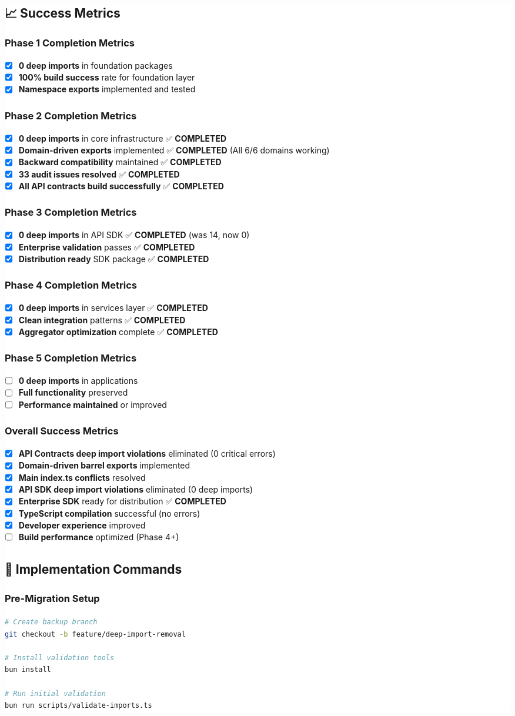 ## 📈 Success Metrics

### Phase 1 Completion Metrics
- [x] **0 deep imports** in foundation packages
- [x] **100% build success** rate for foundation layer
- [x] **Namespace exports** implemented and tested

### Phase 2 Completion Metrics
- [x] **0 deep imports** in core infrastructure ✅ **COMPLETED**
- [x] **Domain-driven exports** implemented ✅ **COMPLETED** (All 6/6 domains working)
- [x] **Backward compatibility** maintained ✅ **COMPLETED**
- [x] **33 audit issues resolved** ✅ **COMPLETED**
- [x] **All API contracts build successfully** ✅ **COMPLETED**

### Phase 3 Completion Metrics
- [x] **0 deep imports** in API SDK ✅ **COMPLETED** (was 14, now 0)
- [x] **Enterprise validation** passes ✅ **COMPLETED**
- [x] **Distribution ready** SDK package ✅ **COMPLETED**

### Phase 4 Completion Metrics
- [x] **0 deep imports** in services layer ✅ **COMPLETED**
- [x] **Clean integration** patterns ✅ **COMPLETED**
- [x] **Aggregator optimization** complete ✅ **COMPLETED**

### Phase 5 Completion Metrics
- [ ] **0 deep imports** in applications
- [ ] **Full functionality** preserved
- [ ] **Performance maintained** or improved

### Overall Success Metrics
- [x] **API Contracts deep import violations** eliminated (0 critical errors)
- [x] **Domain-driven barrel exports** implemented
- [x] **Main index.ts conflicts** resolved
- [x] **API SDK deep import violations** eliminated (0 deep imports)
- [x] **Enterprise SDK** ready for distribution ✅ **COMPLETED**
- [x] **TypeScript compilation** successful (no errors)
- [x] **Developer experience** improved
- [ ] **Build performance** optimized (Phase 4+)

## 🚀 Implementation Commands

### Pre-Migration Setup
```bash
# Create backup branch
git checkout -b feature/deep-import-removal

# Install validation tools
bun install

# Run initial validation
bun run scripts/validate-imports.ts
```
